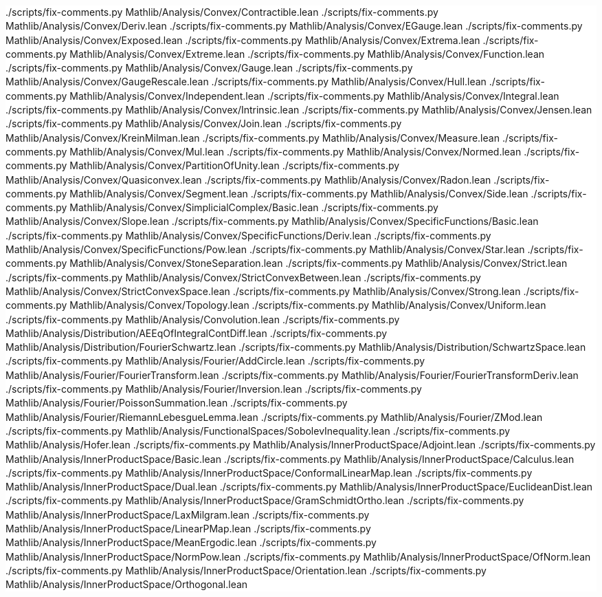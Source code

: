 ./scripts/fix-comments.py Mathlib/Analysis/Convex/Contractible.lean
./scripts/fix-comments.py Mathlib/Analysis/Convex/Deriv.lean
./scripts/fix-comments.py Mathlib/Analysis/Convex/EGauge.lean
./scripts/fix-comments.py Mathlib/Analysis/Convex/Exposed.lean
./scripts/fix-comments.py Mathlib/Analysis/Convex/Extrema.lean
./scripts/fix-comments.py Mathlib/Analysis/Convex/Extreme.lean
./scripts/fix-comments.py Mathlib/Analysis/Convex/Function.lean
./scripts/fix-comments.py Mathlib/Analysis/Convex/Gauge.lean
./scripts/fix-comments.py Mathlib/Analysis/Convex/GaugeRescale.lean
./scripts/fix-comments.py Mathlib/Analysis/Convex/Hull.lean
./scripts/fix-comments.py Mathlib/Analysis/Convex/Independent.lean
./scripts/fix-comments.py Mathlib/Analysis/Convex/Integral.lean
./scripts/fix-comments.py Mathlib/Analysis/Convex/Intrinsic.lean
./scripts/fix-comments.py Mathlib/Analysis/Convex/Jensen.lean
./scripts/fix-comments.py Mathlib/Analysis/Convex/Join.lean
./scripts/fix-comments.py Mathlib/Analysis/Convex/KreinMilman.lean
./scripts/fix-comments.py Mathlib/Analysis/Convex/Measure.lean
./scripts/fix-comments.py Mathlib/Analysis/Convex/Mul.lean
./scripts/fix-comments.py Mathlib/Analysis/Convex/Normed.lean
./scripts/fix-comments.py Mathlib/Analysis/Convex/PartitionOfUnity.lean
./scripts/fix-comments.py Mathlib/Analysis/Convex/Quasiconvex.lean
./scripts/fix-comments.py Mathlib/Analysis/Convex/Radon.lean
./scripts/fix-comments.py Mathlib/Analysis/Convex/Segment.lean
./scripts/fix-comments.py Mathlib/Analysis/Convex/Side.lean
./scripts/fix-comments.py Mathlib/Analysis/Convex/SimplicialComplex/Basic.lean
./scripts/fix-comments.py Mathlib/Analysis/Convex/Slope.lean
./scripts/fix-comments.py Mathlib/Analysis/Convex/SpecificFunctions/Basic.lean
./scripts/fix-comments.py Mathlib/Analysis/Convex/SpecificFunctions/Deriv.lean
./scripts/fix-comments.py Mathlib/Analysis/Convex/SpecificFunctions/Pow.lean
./scripts/fix-comments.py Mathlib/Analysis/Convex/Star.lean
./scripts/fix-comments.py Mathlib/Analysis/Convex/StoneSeparation.lean
./scripts/fix-comments.py Mathlib/Analysis/Convex/Strict.lean
./scripts/fix-comments.py Mathlib/Analysis/Convex/StrictConvexBetween.lean
./scripts/fix-comments.py Mathlib/Analysis/Convex/StrictConvexSpace.lean
./scripts/fix-comments.py Mathlib/Analysis/Convex/Strong.lean
./scripts/fix-comments.py Mathlib/Analysis/Convex/Topology.lean
./scripts/fix-comments.py Mathlib/Analysis/Convex/Uniform.lean
./scripts/fix-comments.py Mathlib/Analysis/Convolution.lean
./scripts/fix-comments.py Mathlib/Analysis/Distribution/AEEqOfIntegralContDiff.lean
./scripts/fix-comments.py Mathlib/Analysis/Distribution/FourierSchwartz.lean
./scripts/fix-comments.py Mathlib/Analysis/Distribution/SchwartzSpace.lean
./scripts/fix-comments.py Mathlib/Analysis/Fourier/AddCircle.lean
./scripts/fix-comments.py Mathlib/Analysis/Fourier/FourierTransform.lean
./scripts/fix-comments.py Mathlib/Analysis/Fourier/FourierTransformDeriv.lean
./scripts/fix-comments.py Mathlib/Analysis/Fourier/Inversion.lean
./scripts/fix-comments.py Mathlib/Analysis/Fourier/PoissonSummation.lean
./scripts/fix-comments.py Mathlib/Analysis/Fourier/RiemannLebesgueLemma.lean
./scripts/fix-comments.py Mathlib/Analysis/Fourier/ZMod.lean
./scripts/fix-comments.py Mathlib/Analysis/FunctionalSpaces/SobolevInequality.lean
./scripts/fix-comments.py Mathlib/Analysis/Hofer.lean
./scripts/fix-comments.py Mathlib/Analysis/InnerProductSpace/Adjoint.lean
./scripts/fix-comments.py Mathlib/Analysis/InnerProductSpace/Basic.lean
./scripts/fix-comments.py Mathlib/Analysis/InnerProductSpace/Calculus.lean
./scripts/fix-comments.py Mathlib/Analysis/InnerProductSpace/ConformalLinearMap.lean
./scripts/fix-comments.py Mathlib/Analysis/InnerProductSpace/Dual.lean
./scripts/fix-comments.py Mathlib/Analysis/InnerProductSpace/EuclideanDist.lean
./scripts/fix-comments.py Mathlib/Analysis/InnerProductSpace/GramSchmidtOrtho.lean
./scripts/fix-comments.py Mathlib/Analysis/InnerProductSpace/LaxMilgram.lean
./scripts/fix-comments.py Mathlib/Analysis/InnerProductSpace/LinearPMap.lean
./scripts/fix-comments.py Mathlib/Analysis/InnerProductSpace/MeanErgodic.lean
./scripts/fix-comments.py Mathlib/Analysis/InnerProductSpace/NormPow.lean
./scripts/fix-comments.py Mathlib/Analysis/InnerProductSpace/OfNorm.lean
./scripts/fix-comments.py Mathlib/Analysis/InnerProductSpace/Orientation.lean
./scripts/fix-comments.py Mathlib/Analysis/InnerProductSpace/Orthogonal.lean